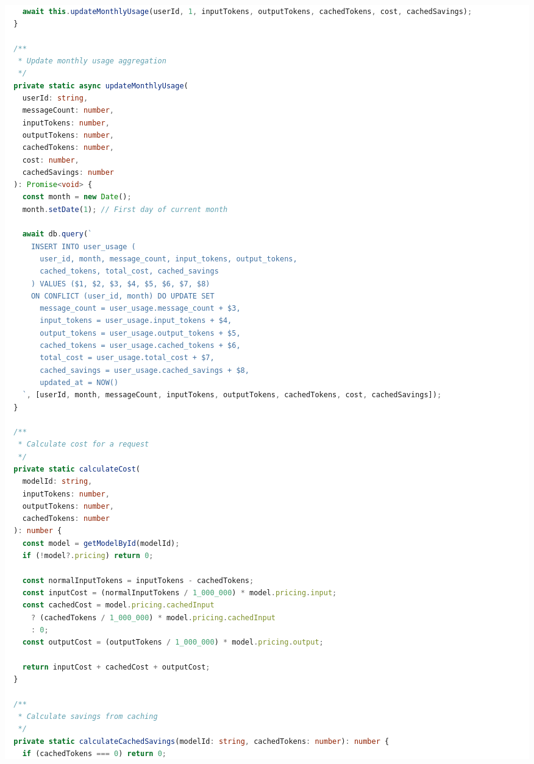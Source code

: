 ```typescript
    await this.updateMonthlyUsage(userId, 1, inputTokens, outputTokens, cachedTokens, cost, cachedSavings);
  }

  /**
   * Update monthly usage aggregation
   */
  private static async updateMonthlyUsage(
    userId: string,
    messageCount: number,
    inputTokens: number,
    outputTokens: number,
    cachedTokens: number,
    cost: number,
    cachedSavings: number
  ): Promise<void> {
    const month = new Date();
    month.setDate(1); // First day of current month

    await db.query(`
      INSERT INTO user_usage (
        user_id, month, message_count, input_tokens, output_tokens,
        cached_tokens, total_cost, cached_savings
      ) VALUES ($1, $2, $3, $4, $5, $6, $7, $8)
      ON CONFLICT (user_id, month) DO UPDATE SET
        message_count = user_usage.message_count + $3,
        input_tokens = user_usage.input_tokens + $4,
        output_tokens = user_usage.output_tokens + $5,
        cached_tokens = user_usage.cached_tokens + $6,
        total_cost = user_usage.total_cost + $7,
        cached_savings = user_usage.cached_savings + $8,
        updated_at = NOW()
    `, [userId, month, messageCount, inputTokens, outputTokens, cachedTokens, cost, cachedSavings]);
  }

  /**
   * Calculate cost for a request
   */
  private static calculateCost(
    modelId: string,
    inputTokens: number,
    outputTokens: number,
    cachedTokens: number
  ): number {
    const model = getModelById(modelId);
    if (!model?.pricing) return 0;

    const normalInputTokens = inputTokens - cachedTokens;
    const inputCost = (normalInputTokens / 1_000_000) * model.pricing.input;
    const cachedCost = model.pricing.cachedInput
      ? (cachedTokens / 1_000_000) * model.pricing.cachedInput
      : 0;
    const outputCost = (outputTokens / 1_000_000) * model.pricing.output;

    return inputCost + cachedCost + outputCost;
  }

  /**
   * Calculate savings from caching
   */
  private static calculateCachedSavings(modelId: string, cachedTokens: number): number {
    if (cachedTokens === 0) return 0;
```